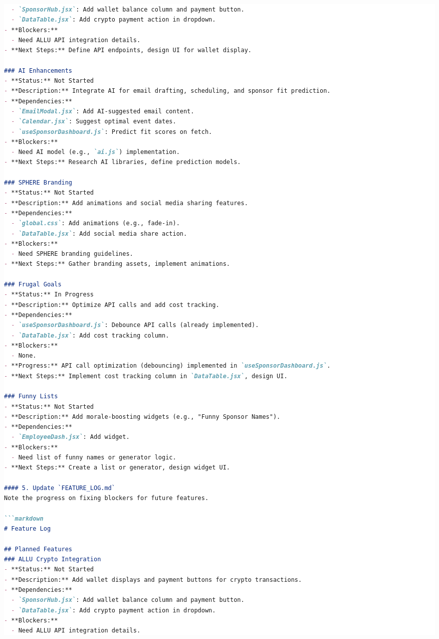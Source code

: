 ```markdown
  - `SponsorHub.jsx`: Add wallet balance column and payment button.
  - `DataTable.jsx`: Add crypto payment action in dropdown.
- **Blockers:**
  - Need ALLU API integration details.
- **Next Steps:** Define API endpoints, design UI for wallet display.

### AI Enhancements
- **Status:** Not Started
- **Description:** Integrate AI for email drafting, scheduling, and sponsor fit prediction.
- **Dependencies:**
  - `EmailModal.jsx`: Add AI-suggested email content.
  - `Calendar.jsx`: Suggest optimal event dates.
  - `useSponsorDashboard.js`: Predict fit scores on fetch.
- **Blockers:**
  - Need AI model (e.g., `ai.js`) implementation.
- **Next Steps:** Research AI libraries, define prediction models.

### SPHERE Branding
- **Status:** Not Started
- **Description:** Add animations and social media sharing features.
- **Dependencies:**
  - `global.css`: Add animations (e.g., fade-in).
  - `DataTable.jsx`: Add social media share action.
- **Blockers:**
  - Need SPHERE branding guidelines.
- **Next Steps:** Gather branding assets, implement animations.

### Frugal Goals
- **Status:** In Progress
- **Description:** Optimize API calls and add cost tracking.
- **Dependencies:**
  - `useSponsorDashboard.js`: Debounce API calls (already implemented).
  - `DataTable.jsx`: Add cost tracking column.
- **Blockers:**
  - None.
- **Progress:** API call optimization (debouncing) implemented in `useSponsorDashboard.js`.
- **Next Steps:** Implement cost tracking column in `DataTable.jsx`, design UI.

### Funny Lists
- **Status:** Not Started
- **Description:** Add morale-boosting widgets (e.g., "Funny Sponsor Names").
- **Dependencies:**
  - `EmployeeDash.jsx`: Add widget.
- **Blockers:**
  - Need list of funny names or generator logic.
- **Next Steps:** Create a list or generator, design widget UI.

#### 5. Update `FEATURE_LOG.md`
Note the progress on fixing blockers for future features.

```markdown
# Feature Log

## Planned Features
### ALLU Crypto Integration
- **Status:** Not Started
- **Description:** Add wallet displays and payment buttons for crypto transactions.
- **Dependencies:**
  - `SponsorHub.jsx`: Add wallet balance column and payment button.
  - `DataTable.jsx`: Add crypto payment action in dropdown.
- **Blockers:**
  - Need ALLU API integration details.
```